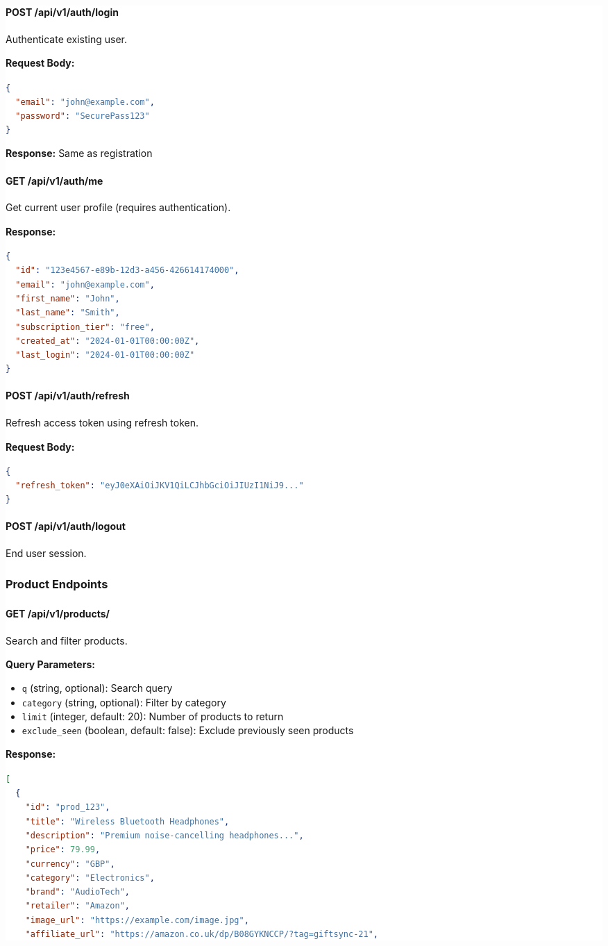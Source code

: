 #### POST /api/v1/auth/login
Authenticate existing user.

**Request Body:**
```json
{
  "email": "john@example.com",
  "password": "SecurePass123"
}
```

**Response:** Same as registration

#### GET /api/v1/auth/me
Get current user profile (requires authentication).

**Response:**
```json
{
  "id": "123e4567-e89b-12d3-a456-426614174000",
  "email": "john@example.com",
  "first_name": "John",
  "last_name": "Smith",
  "subscription_tier": "free",
  "created_at": "2024-01-01T00:00:00Z",
  "last_login": "2024-01-01T00:00:00Z"
}
```

#### POST /api/v1/auth/refresh
Refresh access token using refresh token.

**Request Body:**
```json
{
  "refresh_token": "eyJ0eXAiOiJKV1QiLCJhbGciOiJIUzI1NiJ9..."
}
```

#### POST /api/v1/auth/logout
End user session.

### Product Endpoints

#### GET /api/v1/products/
Search and filter products.

**Query Parameters:**
- `q` (string, optional): Search query
- `category` (string, optional): Filter by category
- `limit` (integer, default: 20): Number of products to return
- `exclude_seen` (boolean, default: false): Exclude previously seen products

**Response:**
```json
[
  {
    "id": "prod_123",
    "title": "Wireless Bluetooth Headphones",
    "description": "Premium noise-cancelling headphones...",
    "price": 79.99,
    "currency": "GBP",
    "category": "Electronics",
    "brand": "AudioTech",
    "retailer": "Amazon",
    "image_url": "https://example.com/image.jpg",
    "affiliate_url": "https://amazon.co.uk/dp/B08GYKNCCP/?tag=giftsync-21",
```